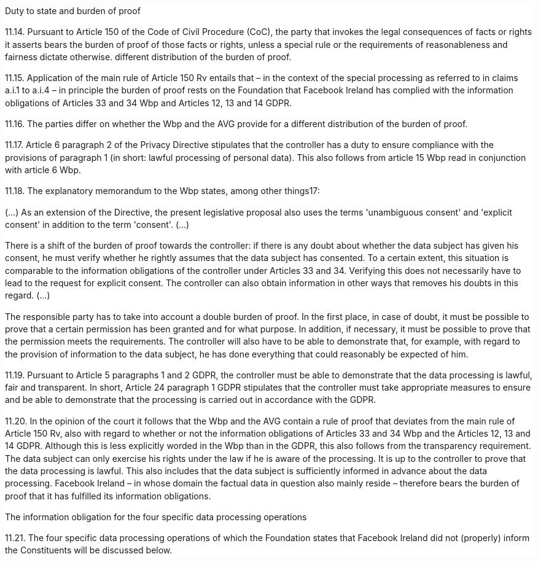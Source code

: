 Duty to state and burden of proof

11.14. Pursuant to Article 150 of the Code of Civil Procedure (CoC), the party that invokes the legal consequences of facts or rights it asserts bears the burden of proof of those facts or rights, unless a special rule or the requirements of reasonableness and fairness dictate otherwise. different distribution of the burden of proof.

11.15. Application of the main rule of Article 150 Rv entails that – in the context of the special processing as referred to in claims a.i.1 to a.i.4 – in principle the burden of proof rests on the Foundation that Facebook Ireland has complied with the information obligations of Articles 33 and 34 Wbp and Articles 12, 13 and 14 GDPR.

11.16. The parties differ on whether the Wbp and the AVG provide for a different distribution of the burden of proof.

11.17. Article 6 paragraph 2 of the Privacy Directive stipulates that the controller has a duty to ensure compliance with the provisions of paragraph 1 (in short: lawful processing of personal data). This also follows from article 15 Wbp read in conjunction with article 6 Wbp.

11.18. The explanatory memorandum to the Wbp states, among other things17:

(…) As an extension of the Directive, the present legislative proposal also uses the terms 'unambiguous consent' and 'explicit consent' in addition to the term 'consent'. (…)

There is a shift of the burden of proof towards the controller: if there is any doubt about whether the data subject has given his consent, he must verify whether he rightly assumes that the data subject has consented. To a certain extent, this situation is comparable to the information obligations of the controller under Articles 33 and 34. Verifying this does not necessarily have to lead to the request for explicit consent. The controller can also obtain information in other ways that removes his doubts in this regard. (…)

The responsible party has to take into account a double burden of proof. In the first place, in case of doubt, it must be possible to prove that a certain permission has been granted and for what purpose. In addition, if necessary, it must be possible to prove that the permission meets the requirements. The controller will also have to be able to demonstrate that, for example, with regard to the provision of information to the data subject, he has done everything that could reasonably be expected of him.

11.19. Pursuant to Article 5 paragraphs 1 and 2 GDPR, the controller must be able to demonstrate that the data processing is lawful, fair and transparent. In short, Article 24 paragraph 1 GDPR stipulates that the controller must take appropriate measures to ensure and be able to demonstrate that the processing is carried out in accordance with the GDPR.

11.20. In the opinion of the court it follows that the Wbp and the AVG contain a rule of proof that deviates from the main rule of Article 150 Rv, also with regard to whether or not the information obligations of Articles 33 and 34 Wbp and the Articles 12, 13 and 14 GDPR. Although this is less explicitly worded in the Wbp than in the GDPR, this also follows from the transparency requirement. The data subject can only exercise his rights under the law if he is aware of the processing. It is up to the controller to prove that the data processing is lawful. This also includes that the data subject is sufficiently informed in advance about the data processing. Facebook Ireland – in whose domain the factual data in question also mainly reside – therefore bears the burden of proof that it has fulfilled its information obligations.

The information obligation for the four specific data processing operations

11.21. The four specific data processing operations of which the Foundation states that Facebook Ireland did not (properly) inform the Constituents will be discussed below.
